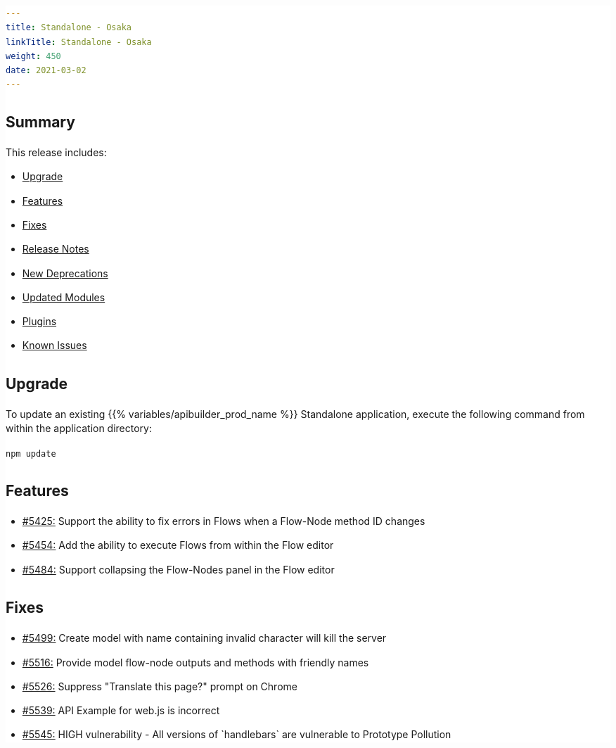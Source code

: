 ```yaml
---
title: Standalone - Osaka
linkTitle: Standalone - Osaka
weight: 450
date: 2021-03-02
---
```


## Summary

This release includes:

* [Upgrade](#upgrade)

* [Features](#features)

* [Fixes](#fixes)

* [Release Notes](#release-notes)

* [New Deprecations](#new-deprecations)

* [Updated Modules](#updated-modules)

* [Plugins](#updated-plugins)

* [Known Issues](#known-issues)

## Upgrade

To update an existing {{% variables/apibuilder_prod_name %}} Standalone application, execute the following command from within the application directory:

```bash
npm update
```

## Features

* [#5425:](#5425) Support the ability to fix errors in Flows when a Flow-Node method ID changes

* [#5454:](#5454) Add the ability to execute Flows from within the Flow editor

* [#5484:](#5484) Support collapsing the Flow-Nodes panel in the Flow editor

## Fixes

* [#5499:](#5499) Create model with name containing invalid character will kill the server

* [#5516:](#5516) Provide model flow-node outputs and methods with friendly names

* [#5526:](#5526) Suppress "Translate this page?" prompt on Chrome

* [#5539:](#5539) API Example for web.js is incorrect

* [#5545:](#5545) HIGH vulnerability - All versions of \`handlebars\` are vulnerable to Prototype Pollution
